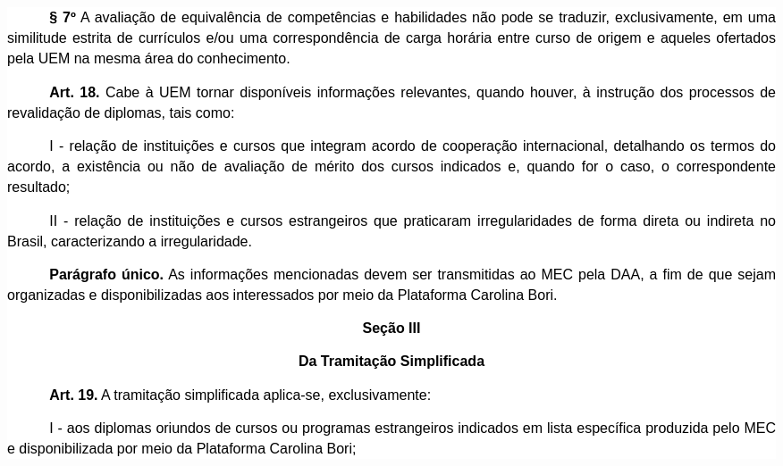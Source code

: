 <p class=MsoNormal style='margin-bottom:6.0pt;text-align:justify;text-indent:
35.45pt'><b style='mso-bidi-font-weight:normal'><span style='font-size:12.0pt;
font-family:"Arial","sans-serif";color:black'>§ 7º</span></b><span
style='font-size:12.0pt;font-family:"Arial","sans-serif";color:black'> A
avaliação de equivalência de competências e habilidades não pode se traduzir,
exclusivamente, em uma similitude estrita de currículos e/ou uma
correspondência de carga horária entre curso de origem e aqueles ofertados pela
UEM na mesma área do conhecimento.<o:p></o:p></span></p>

<p class=MsoNormal style='text-align:justify;text-indent:35.45pt'><b
style='mso-bidi-font-weight:normal'><span style='font-size:12.0pt;font-family:
"Arial","sans-serif";color:black'>Art. 18.</span></b><span style='font-size:
12.0pt;font-family:"Arial","sans-serif";color:black'> Cabe à UEM tornar
disponíveis informações relevantes, quando houver, à instrução dos processos de
revalidação de diplomas, tais como:<o:p></o:p></span></p>

<p class=MsoNormal style='text-align:justify;text-indent:35.45pt'><span
style='font-size:12.0pt;font-family:"Arial","sans-serif";color:black'>I - relação
de instituições e cursos que integram acordo de cooperação internacional,
detalhando os termos do acordo, a existência ou não de avaliação de mérito dos
cursos indicados e, quando for o caso, o correspondente resultado;<o:p></o:p></span></p>

<p class=MsoNormal style='text-align:justify;text-indent:35.45pt'><span
style='font-size:12.0pt;font-family:"Arial","sans-serif";color:black'>II -
relação de instituições e cursos estrangeiros que praticaram irregularidades de
forma direta ou indireta no Brasil, caracterizando a irregularidade.<o:p></o:p></span></p>

<p class=MsoNormal style='margin-bottom:6.0pt;text-align:justify;text-indent:
35.45pt'><b style='mso-bidi-font-weight:normal'><span style='font-size:12.0pt;
font-family:"Arial","sans-serif";color:black'>Parágrafo único.</span></b><span
style='font-size:12.0pt;font-family:"Arial","sans-serif";color:black'> As
informações mencionadas devem ser transmitidas ao MEC pela DAA, a fim de que
sejam organizadas e disponibilizadas aos interessados por meio da Plataforma
Carolina <span class=SpellE>Bori</span>.<o:p></o:p></span></p>

<p class=MsoNormal align=center style='text-align:center'><b style='mso-bidi-font-weight:
normal'><span style='font-size:12.0pt;font-family:"Arial","sans-serif";
color:black'>Seção III<o:p></o:p></span></b></p>

<p class=MsoNormal align=center style='margin-bottom:6.0pt;text-align:center'><b
style='mso-bidi-font-weight:normal'><span style='font-size:12.0pt;font-family:
"Arial","sans-serif";color:black'>Da Tramitação Simplificada<o:p></o:p></span></b></p>

<p class=MsoNormal style='text-align:justify;text-indent:35.45pt'><b
style='mso-bidi-font-weight:normal'><span style='font-size:12.0pt;font-family:
"Arial","sans-serif";color:black'>Art. 19.</span></b><span style='font-size:
12.0pt;font-family:"Arial","sans-serif";color:black'> A tramitação simplificada
aplica-se, exclusivamente:<o:p></o:p></span></p>

<p class=MsoNormal style='text-align:justify;text-indent:35.45pt'><span
style='font-size:12.0pt;font-family:"Arial","sans-serif";color:black'>I - aos
diplomas oriundos de cursos ou programas estrangeiros indicados em lista
específica produzida pelo MEC e disponibilizada por meio da Plataforma Carolina
<span class=SpellE>Bori</span>;<o:p></o:p></span></p>
